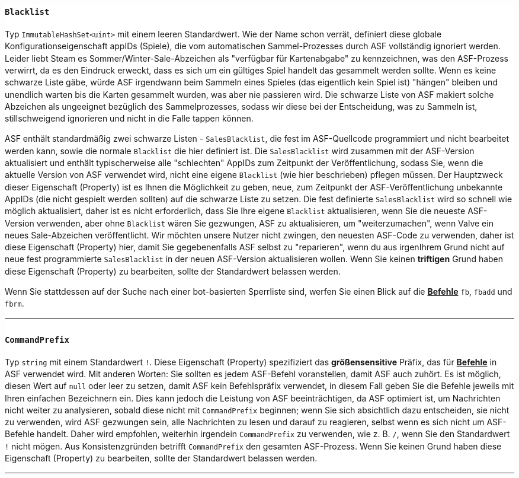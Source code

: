 
### `Blacklist`

Typ `ImmutableHashSet<uint>` mit einem leeren Standardwert. Wie der Name schon verrät, definiert diese globale Konfigurationseigenschaft appIDs (Spiele), die vom automatischen Sammel-Prozesses durch ASF vollständig ignoriert werden. Leider liebt Steam es Sommer/Winter-Sale-Abzeichen als "verfügbar für Kartenabgabe" zu kennzeichnen, was den ASF-Prozess verwirrt, da es den Eindruck erweckt, dass es sich um ein gültiges Spiel handelt das gesammelt werden sollte. Wenn es keine schwarze Liste gäbe, würde ASF irgendwann beim Sammeln eines Spieles (das eigentlich kein Spiel ist) "hängen" bleiben und unendlich warten bis die Karten gesammelt wurden, was aber nie passieren wird. Die schwarze Liste von ASF makiert solche Abzeichen als ungeeignet bezüglich des Sammelprozesses, sodass wir diese bei der Entscheidung, was zu Sammeln ist, stillschweigend ignorieren und nicht in die Falle tappen können.

ASF enthält standardmäßig zwei schwarze Listen - `SalesBlacklist`, die fest im ASF-Quellcode programmiert und nicht bearbeitet werden kann, sowie die normale `Blacklist` die hier definiert ist. Die `SalesBlacklist` wird zusammen mit der ASF-Version aktualisiert und enthält typischerweise alle "schlechten" AppIDs zum Zeitpunkt der Veröffentlichung, sodass Sie, wenn die aktuelle Version von ASF verwendet wird, nicht eine eigene `Blacklist` (wie hier beschrieben) pflegen müssen. Der Hauptzweck dieser Eigenschaft (Property) ist es Ihnen die Möglichkeit zu geben, neue, zum Zeitpunkt der ASF-Veröffentlichung unbekannte AppIDs (die nicht gespielt werden sollten) auf die schwarze Liste zu setzen. Die fest definierte `SalesBlacklist` wird so schnell wie möglich aktualisiert, daher ist es nicht erforderlich, dass Sie Ihre eigene `Blacklist` aktualisieren, wenn Sie die neueste ASF-Version verwenden, aber ohne `Blacklist` wären Sie gezwungen, ASF zu aktualisieren, um "weiterzumachen", wenn Valve ein neues Sale-Abzeichen veröffentlicht. Wir möchten unsere Nutzer nicht zwingen, den neuesten ASF-Code zu verwenden, daher ist diese Eigenschaft (Property) hier, damit Sie gegebenenfalls ASF selbst zu "reparieren", wenn du aus irgenIhrem Grund nicht auf neue fest programmierte `SalesBlacklist` in der neuen ASF-Version aktualisieren wollen. Wenn Sie keinen **triftigen** Grund haben diese Eigenschaft (Property) zu bearbeiten, sollte der Standardwert belassen werden.

Wenn Sie stattdessen auf der Suche nach einer bot-basierten Sperrliste sind, werfen Sie einen Blick auf die **[Befehle](https://github.com/JustArchiNET/ArchiSteamFarm/wiki/Commands-de-DE)** `fb`, `fbadd` und `fbrm`.

---

### `CommandPrefix`

Typ `string` mit einem Standardwert `!`. Diese Eigenschaft (Property) spezifiziert das **größensensitive** Präfix, das für **[Befehle](https://github.com/JustArchiNET/ArchiSteamFarm/wiki/Commands-de-DE)** in ASF verwendet wird. Mit anderen Worten: Sie sollten es jedem ASF-Befehl voranstellen, damit ASF auch zuhört. Es ist möglich, diesen Wert auf `null` oder leer zu setzen, damit ASF kein Befehlspräfix verwendet, in diesem Fall geben Sie die Befehle jeweils mit Ihren einfachen Bezeichnern ein. Dies kann jedoch die Leistung von ASF beeinträchtigen, da ASF optimiert ist, um Nachrichten nicht weiter zu analysieren, sobald diese nicht mit `CommandPrefix` beginnen; wenn Sie sich absichtlich dazu entscheiden, sie nicht zu verwenden, wird ASF gezwungen sein, alle Nachrichten zu lesen und darauf zu reagieren, selbst wenn es sich nicht um ASF-Befehle handelt. Daher wird empfohlen, weiterhin irgendein `CommandPrefix` zu verwenden, wie z. B. `/`, wenn Sie den Standardwert `!` nicht mögen. Aus Konsistenzgründen betrifft `CommandPrefix` den gesamten ASF-Prozess. Wenn Sie keinen Grund haben diese Eigenschaft (Property) zu bearbeiten, sollte der Standardwert belassen werden.

---
